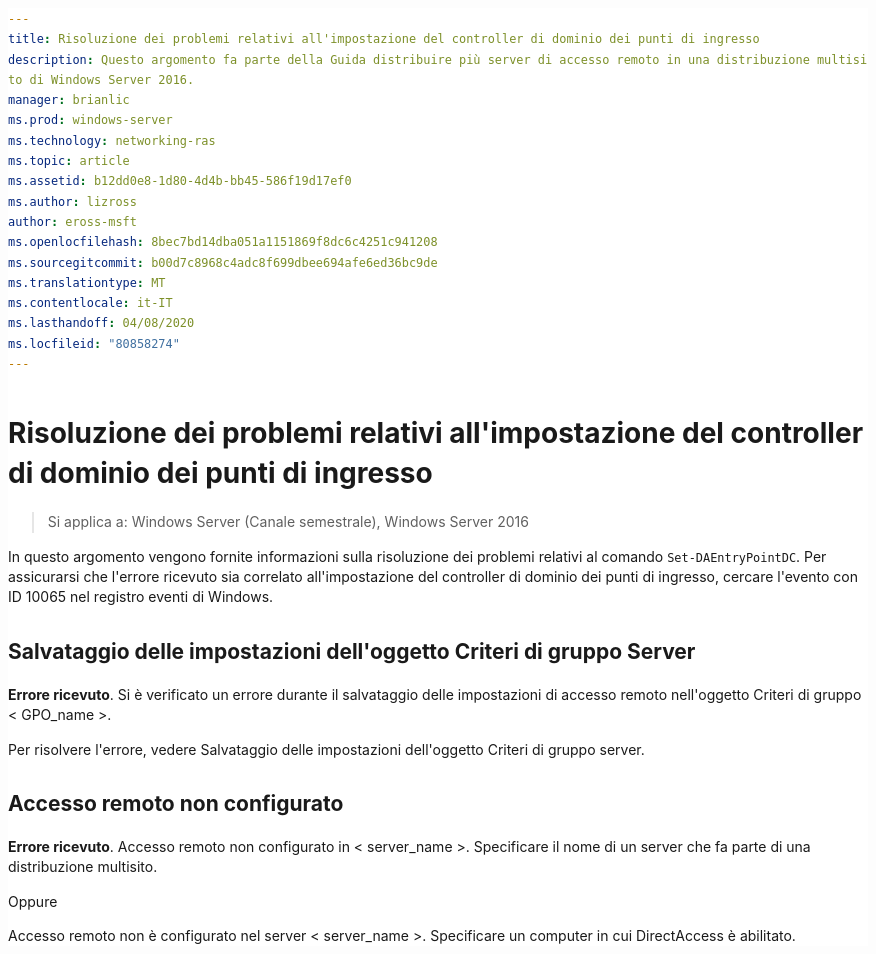 ```yaml
---
title: Risoluzione dei problemi relativi all'impostazione del controller di dominio dei punti di ingresso
description: Questo argomento fa parte della Guida distribuire più server di accesso remoto in una distribuzione multisito di Windows Server 2016.
manager: brianlic
ms.prod: windows-server
ms.technology: networking-ras
ms.topic: article
ms.assetid: b12dd0e8-1d80-4d4b-bb45-586f19d17ef0
ms.author: lizross
author: eross-msft
ms.openlocfilehash: 8bec7bd14dba051a1151869f8dc6c4251c941208
ms.sourcegitcommit: b00d7c8968c4adc8f699dbee694afe6ed36bc9de
ms.translationtype: MT
ms.contentlocale: it-IT
ms.lasthandoff: 04/08/2020
ms.locfileid: "80858274"
---
```

# <a name="troubleshooting-setting-the-entry-point-domain-controller"></a>Risoluzione dei problemi relativi all'impostazione del controller di dominio dei punti di ingresso

>Si applica a: Windows Server (Canale semestrale), Windows Server 2016

In questo argomento vengono fornite informazioni sulla risoluzione dei problemi relativi al comando `Set-DAEntryPointDC`. Per assicurarsi che l'errore ricevuto sia correlato all'impostazione del controller di dominio dei punti di ingresso, cercare l'evento con ID 10065 nel registro eventi di Windows.  
  
## <a name="saving-server-gpo-settings"></a><a name="SaveGPOSettings"></a>Salvataggio delle impostazioni dell'oggetto Criteri di gruppo Server  
**Errore ricevuto**. Si è verificato un errore durante il salvataggio delle impostazioni di accesso remoto nell'oggetto Criteri di gruppo < GPO_name >.  
  
Per risolvere l'errore, vedere Salvataggio delle impostazioni dell'oggetto Criteri di gruppo server.  
  
## <a name="remote-access-is-not-configured"></a>Accesso remoto non configurato  
**Errore ricevuto**. Accesso remoto non configurato in < server_name >. Specificare il nome di un server che fa parte di una distribuzione multisito.  
  
Oppure  
  
Accesso remoto non è configurato nel server < server_name >. Specificare un computer in cui DirectAccess è abilitato.  
  